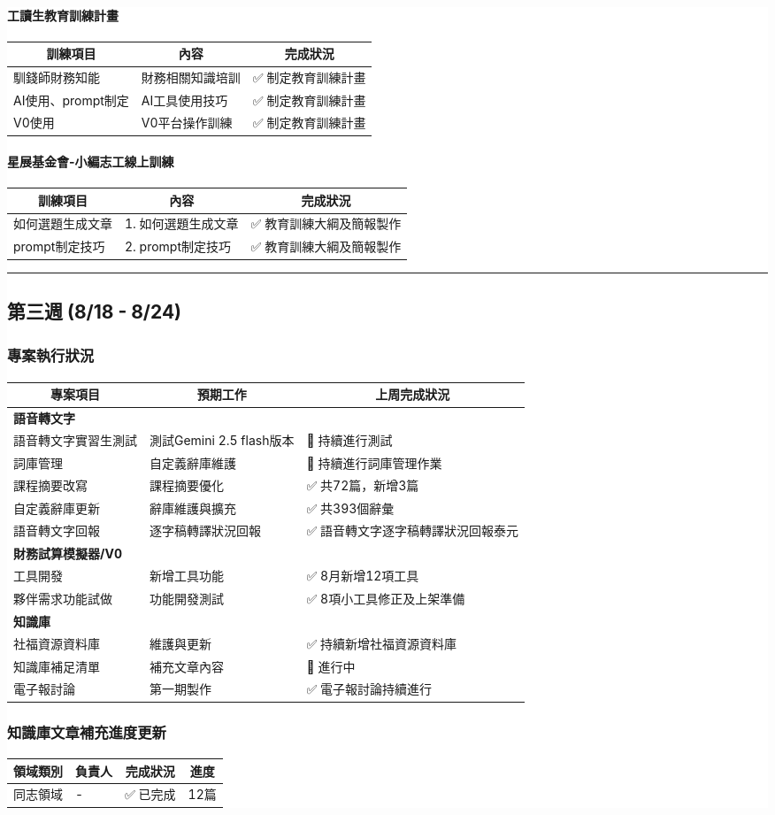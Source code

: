 #### 工讀生教育訓練計畫
| 訓練項目 | 內容 | 完成狀況 |
|---------|------|---------|
| 馴錢師財務知能 | 財務相關知識培訓 | ✅ 制定教育訓練計畫 |
| AI使用、prompt制定 | AI工具使用技巧 | ✅ 制定教育訓練計畫 |
| V0使用 | V0平台操作訓練 | ✅ 制定教育訓練計畫 |

#### 星展基金會-小編志工線上訓練
| 訓練項目 | 內容 | 完成狀況 |
|---------|------|---------|
| 如何選題生成文章 | 1. 如何選題生成文章 | ✅ 教育訓練大綱及簡報製作 |
| prompt制定技巧 | 2. prompt制定技巧 | ✅ 教育訓練大綱及簡報製作 |

---

## 第三週 (8/18 - 8/24)

### 專案執行狀況

| 專案項目 | 預期工作 | 上周完成狀況 |
|---------|---------|------------|
| **語音轉文字** | | |
| 語音轉文字實習生測試 | 測試Gemini 2.5 flash版本 | 🔄 持續進行測試 |
| 詞庫管理 | 自定義辭庫維護 | 🔄 持續進行詞庫管理作業 |
| 課程摘要改寫 | 課程摘要優化 | ✅ 共72篇，新增3篇 |
| 自定義辭庫更新 | 辭庫維護與擴充 | ✅ 共393個辭彙 |
| 語音轉文字回報 | 逐字稿轉譯狀況回報 | ✅ 語音轉文字逐字稿轉譯狀況回報泰元 |
| **財務試算模擬器/V0** | | |
| 工具開發 | 新增工具功能 | ✅ 8月新增12項工具 |
| 夥伴需求功能試做 | 功能開發測試 | ✅ 8項小工具修正及上架準備 |
| **知識庫** | | |
| 社福資源資料庫 | 維護與更新 | ✅ 持續新增社福資源資料庫 |
| 知識庫補足清單 | 補充文章內容 | 🔄 進行中 |
| 電子報討論 | 第一期製作 | ✅ 電子報討論持續進行 |

### 知識庫文章補充進度更新

| 領域類別 | 負責人 | 完成狀況 | 進度 |
|---------|--------|---------|------|
| 同志領域 | - | ✅ 已完成 | 12篇 |
